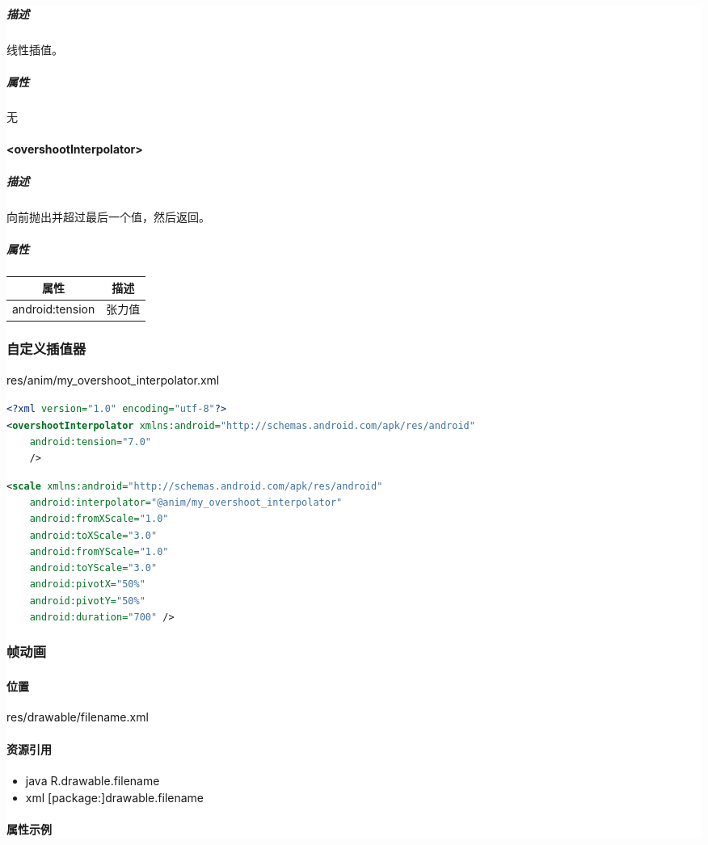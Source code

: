 ##### 描述

线性插值。

##### 属性

无

#### \<overshootInterpolator>

##### 描述

向前抛出并超过最后一个值，然后返回。

##### 属性

| 属性            | 描述   |
| --------------- | ------ |
| android:tension | 张力值 |

### 自定义插值器

res/anim/my_overshoot_interpolator.xml

```xml
<?xml version="1.0" encoding="utf-8"?>
<overshootInterpolator xmlns:android="http://schemas.android.com/apk/res/android"
    android:tension="7.0"
    />
```

```xml
<scale xmlns:android="http://schemas.android.com/apk/res/android"
    android:interpolator="@anim/my_overshoot_interpolator"
    android:fromXScale="1.0"
    android:toXScale="3.0"
    android:fromYScale="1.0"
    android:toYScale="3.0"
    android:pivotX="50%"
    android:pivotY="50%"
    android:duration="700" />
```

### 帧动画

#### 位置

res/drawable/filename.xml

#### 资源引用

- java	R.drawable.filename
- xml     [package:]drawable.filename

#### 属性示例
